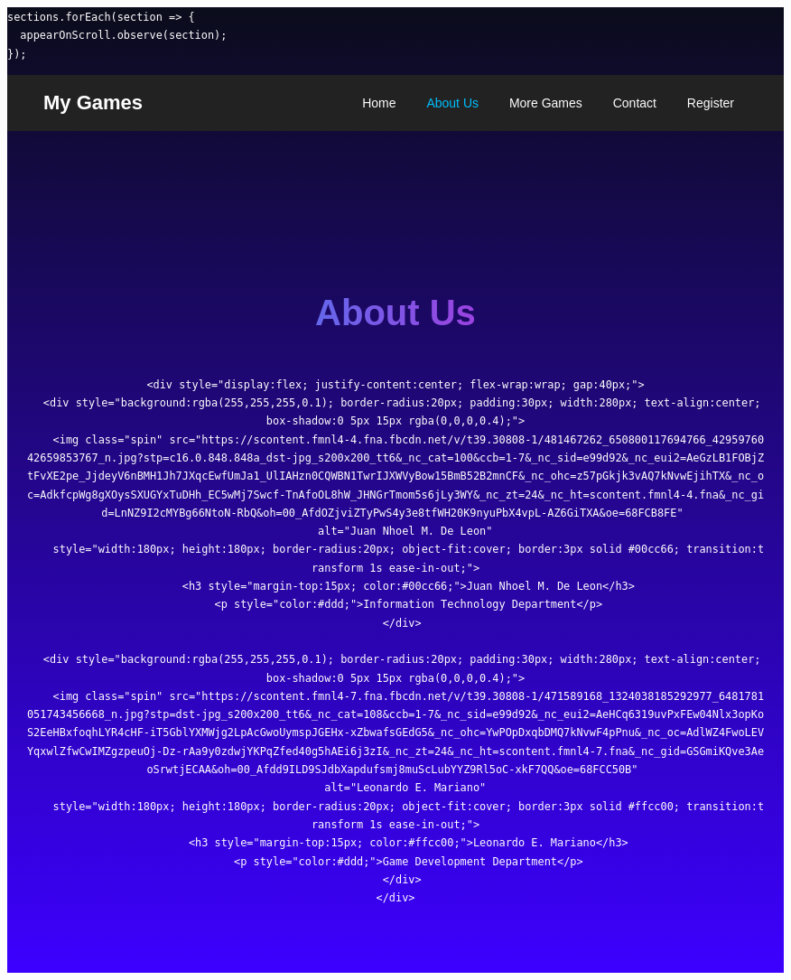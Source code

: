     sections.forEach(section => {
      appearOnScroll.observe(section);
    });
  </script>
  
</body>
</html>

<!DOCTYPE html>
<html lang="en">
<head>
  <meta charset="UTF-8">
  <meta name="viewport" content="width=device-width, initial-scale=1.0">
  <title>WHERE THE GAMES BEGIN</title>
  
  <style>
    img.spin:hover {
      transform: rotate(360deg);
      transition: transform 1s ease-in-out;
    }
  </style>
  
</head>

<body style="margin:0; font-family:Arial, sans-serif; background:linear-gradient(to bottom, #0b0c1b, #3c00ff); color:white;">
  <header style="background:#222; display:flex; justify-content:space-between; align-items:center; padding:15px 40px;">
    <div style="font-size:22px; font-weight:bold;">My Games</div>
    <nav>
      <a href="index.html" style="color:white; text-decoration:none; margin:0 15px;">Home</a>
      <a href="About us.html" style="color:#00bfff; text-decoration:none; margin:0 15px;">About Us</a>
      <a href="moregames.html" style="color:white; text-decoration:none; margin:0 15px;">More Games</a>
      <a href="contact.html" style="color:white; text-decoration:none; margin:0 15px;">Contact</a>
      <a href="register.html" style="color:white; text-decoration:none; margin:0 15px;">Register</a>
    </nav>
  </header>

  <main style="padding:60px 20px; text-align:center;">
    <h2 style="font-size:40px; background:linear-gradient(90deg, #00aaff, #ff00cc); -webkit-background-clip:text; color:transparent; margin-bottom:40px;">About Us</h2>

    <div style="display:flex; justify-content:center; flex-wrap:wrap; gap:40px;">
      <div style="background:rgba(255,255,255,0.1); border-radius:20px; padding:30px; width:280px; text-align:center; box-shadow:0 5px 15px rgba(0,0,0,0.4);">
        <img class="spin" src="https://scontent.fmnl4-4.fna.fbcdn.net/v/t39.30808-1/481467262_650800117694766_4295976042659853767_n.jpg?stp=c16.0.848.848a_dst-jpg_s200x200_tt6&_nc_cat=100&ccb=1-7&_nc_sid=e99d92&_nc_eui2=AeGzLB1FOBjZtFvXE2pe_JjdeyV6nBMH1Jh7JXqcEwfUmJa1_UlIAHzn0CQWBN1TwrIJXWVyBow15BmB52B2mnCF&_nc_ohc=z57pGkjk3vAQ7kNvwEjihTX&_nc_oc=AdkfcpWg8gXOysSXUGYxTuDHh_EC5wMj7Swcf-TnAfoOL8hW_JHNGrTmom5s6jLy3WY&_nc_zt=24&_nc_ht=scontent.fmnl4-4.fna&_nc_gid=LnNZ9I2cMYBg66NtoN-RbQ&oh=00_AfdOZjviZTyPwS4y3e8tfWH20K9nyuPbX4vpL-AZ6GiTXA&oe=68FCB8FE" 
        alt="Juan Nhoel M. De Leon" 
        style="width:180px; height:180px; border-radius:20px; object-fit:cover; border:3px solid #00cc66; transition:transform 1s ease-in-out;">
        <h3 style="margin-top:15px; color:#00cc66;">Juan Nhoel M. De Leon</h3>
        <p style="color:#ddd;">Information Technology Department</p>
      </div>

      <div style="background:rgba(255,255,255,0.1); border-radius:20px; padding:30px; width:280px; text-align:center; box-shadow:0 5px 15px rgba(0,0,0,0.4);">
        <img class="spin" src="https://scontent.fmnl4-7.fna.fbcdn.net/v/t39.30808-1/471589168_1324038185292977_6481781051743456668_n.jpg?stp=dst-jpg_s200x200_tt6&_nc_cat=108&ccb=1-7&_nc_sid=e99d92&_nc_eui2=AeHCq6319uvPxFEw04Nlx3opKoS2EeHBxfoqhLYR4cHF-iT5GblYXMWjg2LpAcGwoUymspJGEHx-xZbwafsGEdG5&_nc_ohc=YwPOpDxqbDMQ7kNvwF4pPnu&_nc_oc=AdlWZ4FwoLEVYqxwlZfwCwIMZgzpeuOj-Dz-rAa9y0zdwjYKPqZfed40g5hAEi6j3zI&_nc_zt=24&_nc_ht=scontent.fmnl4-7.fna&_nc_gid=GSGmiKQve3AeoSrwtjECAA&oh=00_Afdd9ILD9SJdbXapdufsmj8muScLubYYZ9Rl5oC-xkF7QQ&oe=68FCC50B" 
        alt="Leonardo E. Mariano" 
        style="width:180px; height:180px; border-radius:20px; object-fit:cover; border:3px solid #ffcc00; transition:transform 1s ease-in-out;">
        <h3 style="margin-top:15px; color:#ffcc00;">Leonardo E. Mariano</h3>
        <p style="color:#ddd;">Game Development Department</p>
      </div>
    </div>

